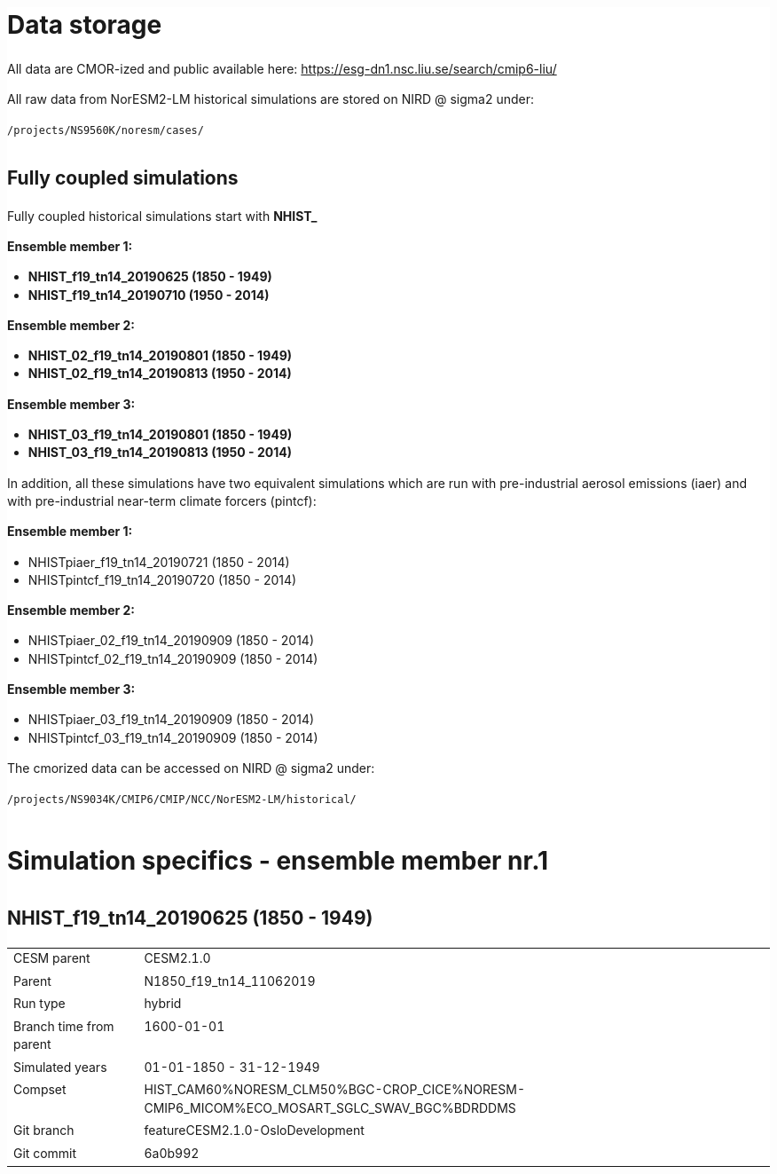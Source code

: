# Data storage
All data are CMOR-ized and public available here: https://esg-dn1.nsc.liu.se/search/cmip6-liu/

All raw data from NorESM2-LM historical simulations are stored on NIRD @ sigma2 under:
```
/projects/NS9560K/noresm/cases/
```

## Fully coupled simulations

Fully coupled historical simulations start with **NHIST_**

**Ensemble member 1:** 
- **NHIST_f19_tn14_20190625 (1850 - 1949)**
- **NHIST_f19_tn14_20190710 (1950 - 2014)**

**Ensemble member 2:**
- **NHIST_02_f19_tn14_20190801 (1850 - 1949)**
- **NHIST_02_f19_tn14_20190813 (1950 - 2014)**

**Ensemble member 3:**
- **NHIST_03_f19_tn14_20190801 (1850 - 1949)**
- **NHIST_03_f19_tn14_20190813 (1950 - 2014)**

In addition, all these simulations have two equivalent simulations which are run with pre-industrial aerosol emissions (iaer) and with pre-industrial near-term climate forcers (pintcf):

**Ensemble member 1:**
- NHISTpiaer_f19_tn14_20190721 (1850 - 2014)
- NHISTpintcf_f19_tn14_20190720 (1850 - 2014)
  
**Ensemble member 2:**
- NHISTpiaer_02_f19_tn14_20190909 (1850 - 2014)
- NHISTpintcf_02_f19_tn14_20190909 (1850 - 2014)

**Ensemble member 3:**
- NHISTpiaer_03_f19_tn14_20190909 (1850 - 2014)
- NHISTpintcf_03_f19_tn14_20190909 (1850 - 2014)
 

The cmorized data can be accessed on NIRD @ sigma2 under: 

```
/projects/NS9034K/CMIP6/CMIP/NCC/NorESM2-LM/historical/
```

# Simulation specifics - ensemble member nr.1

## NHIST_f19_tn14_20190625 (1850 - 1949)
|  |  |  
| --- | :--- | 
| CESM parent| CESM2.1.0  | 
| Parent | N1850_f19_tn14_11062019 |
| Run type  | hybrid |
| Branch time from parent | 1600-01-01 |
| Simulated years | 01-01-1850 - 31-12-1949 |   
| Compset | HIST_CAM60%NORESM_CLM50%BGC-CROP_CICE%NORESM-CMIP6_MICOM%ECO_MOSART_SGLC_SWAV_BGC%BDRDDMS|
| Git branch | featureCESM2.1.0-OsloDevelopment |
| Git commit | 6a0b992 |